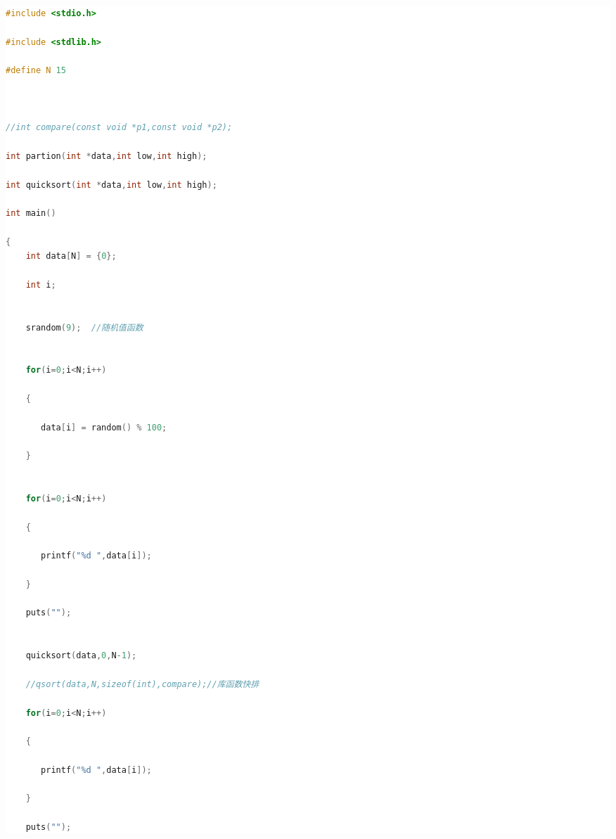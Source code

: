 





```c
#include <stdio.h>

#include <stdlib.h>

#define N 15



//int compare(const void *p1,const void *p2);

int partion(int *data,int low,int high);

int quicksort(int *data,int low,int high);

int main()

{
​    int data[N] = {0};

​    int i;


​    srandom(9);  //随机值函数


​    for(i=0;i<N;i++)

​    {

​       data[i] = random() % 100;

​    }


​    for(i=0;i<N;i++)

​    {

​       printf("%d ",data[i]);

​    }

​    puts("");


​    quicksort(data,0,N-1);

​    //qsort(data,N,sizeof(int),compare);//库函数快排

​    for(i=0;i<N;i++)

​    {

​       printf("%d ",data[i]);

​    }

​    puts("");

```